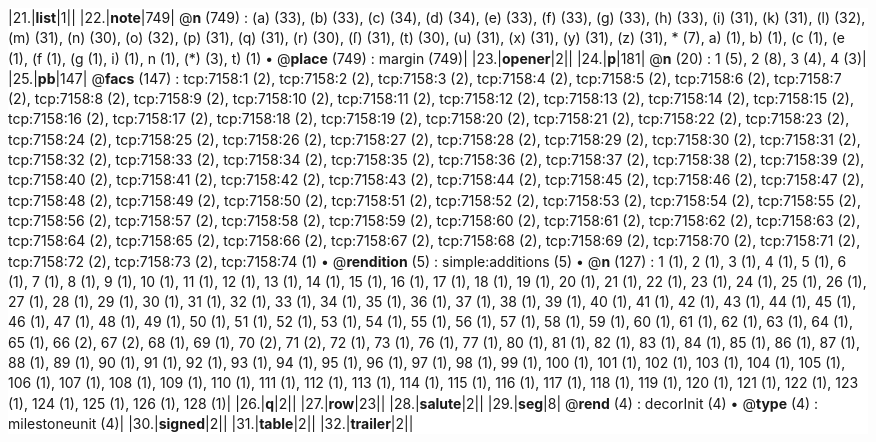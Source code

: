|21.|__list__|1||
|22.|__note__|749| @__n__ (749) : (a) (33), (b) (33), (c) (34), (d) (34), (e) (33), (f) (33), (g) (33), (h) (33), (i) (31), (k) (31), (l) (32), (m) (31), (n) (30), (o) (32), (p) (31), (q) (31), (r) (30), (ſ) (31), (t) (30), (u) (31), (x) (31), (y) (31), (z) (31), * (7), a) (1), b) (1), (c (1), (e (1), (f (1), (g (1), i) (1), n (1), (*) (3), t) (1)  •  @__place__ (749) : margin (749)|
|23.|__opener__|2||
|24.|__p__|181| @__n__ (20) : 1 (5), 2 (8), 3 (4), 4 (3)|
|25.|__pb__|147| @__facs__ (147) : tcp:7158:1 (2), tcp:7158:2 (2), tcp:7158:3 (2), tcp:7158:4 (2), tcp:7158:5 (2), tcp:7158:6 (2), tcp:7158:7 (2), tcp:7158:8 (2), tcp:7158:9 (2), tcp:7158:10 (2), tcp:7158:11 (2), tcp:7158:12 (2), tcp:7158:13 (2), tcp:7158:14 (2), tcp:7158:15 (2), tcp:7158:16 (2), tcp:7158:17 (2), tcp:7158:18 (2), tcp:7158:19 (2), tcp:7158:20 (2), tcp:7158:21 (2), tcp:7158:22 (2), tcp:7158:23 (2), tcp:7158:24 (2), tcp:7158:25 (2), tcp:7158:26 (2), tcp:7158:27 (2), tcp:7158:28 (2), tcp:7158:29 (2), tcp:7158:30 (2), tcp:7158:31 (2), tcp:7158:32 (2), tcp:7158:33 (2), tcp:7158:34 (2), tcp:7158:35 (2), tcp:7158:36 (2), tcp:7158:37 (2), tcp:7158:38 (2), tcp:7158:39 (2), tcp:7158:40 (2), tcp:7158:41 (2), tcp:7158:42 (2), tcp:7158:43 (2), tcp:7158:44 (2), tcp:7158:45 (2), tcp:7158:46 (2), tcp:7158:47 (2), tcp:7158:48 (2), tcp:7158:49 (2), tcp:7158:50 (2), tcp:7158:51 (2), tcp:7158:52 (2), tcp:7158:53 (2), tcp:7158:54 (2), tcp:7158:55 (2), tcp:7158:56 (2), tcp:7158:57 (2), tcp:7158:58 (2), tcp:7158:59 (2), tcp:7158:60 (2), tcp:7158:61 (2), tcp:7158:62 (2), tcp:7158:63 (2), tcp:7158:64 (2), tcp:7158:65 (2), tcp:7158:66 (2), tcp:7158:67 (2), tcp:7158:68 (2), tcp:7158:69 (2), tcp:7158:70 (2), tcp:7158:71 (2), tcp:7158:72 (2), tcp:7158:73 (2), tcp:7158:74 (1)  •  @__rendition__ (5) : simple:additions (5)  •  @__n__ (127) : 1 (1), 2 (1), 3 (1), 4 (1), 5 (1), 6 (1), 7 (1), 8 (1), 9 (1), 10 (1), 11 (1), 12 (1), 13 (1), 14 (1), 15 (1), 16 (1), 17 (1), 18 (1), 19 (1), 20 (1), 21 (1), 22 (1), 23 (1), 24 (1), 25 (1), 26 (1), 27 (1), 28 (1), 29 (1), 30 (1), 31 (1), 32 (1), 33 (1), 34 (1), 35 (1), 36 (1), 37 (1), 38 (1), 39 (1), 40 (1), 41 (1), 42 (1), 43 (1), 44 (1), 45 (1), 46 (1), 47 (1), 48 (1), 49 (1), 50 (1), 51 (1), 52 (1), 53 (1), 54 (1), 55 (1), 56 (1), 57 (1), 58 (1), 59 (1), 60 (1), 61 (1), 62 (1), 63 (1), 64 (1), 65 (1), 66 (2), 67 (2), 68 (1), 69 (1), 70 (2), 71 (2), 72 (1), 73 (1), 76 (1), 77 (1), 80 (1), 81 (1), 82 (1), 83 (1), 84 (1), 85 (1), 86 (1), 87 (1), 88 (1), 89 (1), 90 (1), 91 (1), 92 (1), 93 (1), 94 (1), 95 (1), 96 (1), 97 (1), 98 (1), 99 (1), 100 (1), 101 (1), 102 (1), 103 (1), 104 (1), 105 (1), 106 (1), 107 (1), 108 (1), 109 (1), 110 (1), 111 (1), 112 (1), 113 (1), 114 (1), 115 (1), 116 (1), 117 (1), 118 (1), 119 (1), 120 (1), 121 (1), 122 (1), 123 (1), 124 (1), 125 (1), 126 (1), 128 (1)|
|26.|__q__|2||
|27.|__row__|23||
|28.|__salute__|2||
|29.|__seg__|8| @__rend__ (4) : decorInit (4)  •  @__type__ (4) : milestoneunit (4)|
|30.|__signed__|2||
|31.|__table__|2||
|32.|__trailer__|2||
